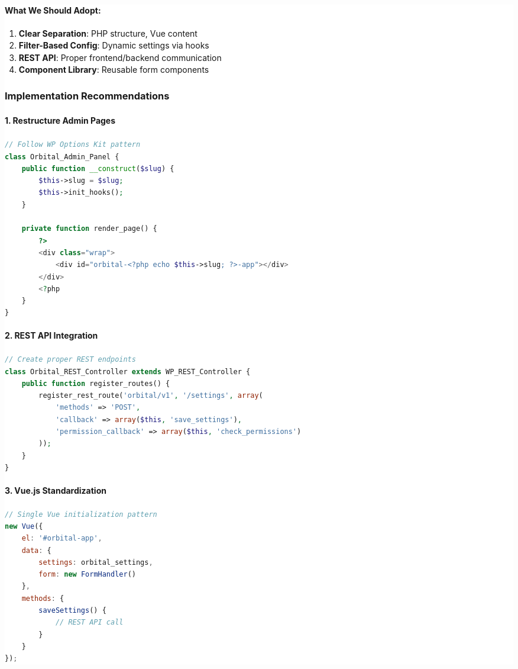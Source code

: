 #### What We Should Adopt:
1. **Clear Separation**: PHP structure, Vue content
2. **Filter-Based Config**: Dynamic settings via hooks
3. **REST API**: Proper frontend/backend communication
4. **Component Library**: Reusable form components

### Implementation Recommendations

#### 1. Restructure Admin Pages
```php
// Follow WP Options Kit pattern
class Orbital_Admin_Panel {
    public function __construct($slug) {
        $this->slug = $slug;
        $this->init_hooks();
    }
    
    private function render_page() {
        ?>
        <div class="wrap">
            <div id="orbital-<?php echo $this->slug; ?>-app"></div>
        </div>
        <?php
    }
}
```

#### 2. REST API Integration
```php
// Create proper REST endpoints
class Orbital_REST_Controller extends WP_REST_Controller {
    public function register_routes() {
        register_rest_route('orbital/v1', '/settings', array(
            'methods' => 'POST',
            'callback' => array($this, 'save_settings'),
            'permission_callback' => array($this, 'check_permissions')
        ));
    }
}
```

#### 3. Vue.js Standardization
```javascript
// Single Vue initialization pattern
new Vue({
    el: '#orbital-app',
    data: {
        settings: orbital_settings,
        form: new FormHandler()
    },
    methods: {
        saveSettings() {
            // REST API call
        }
    }
});
```
